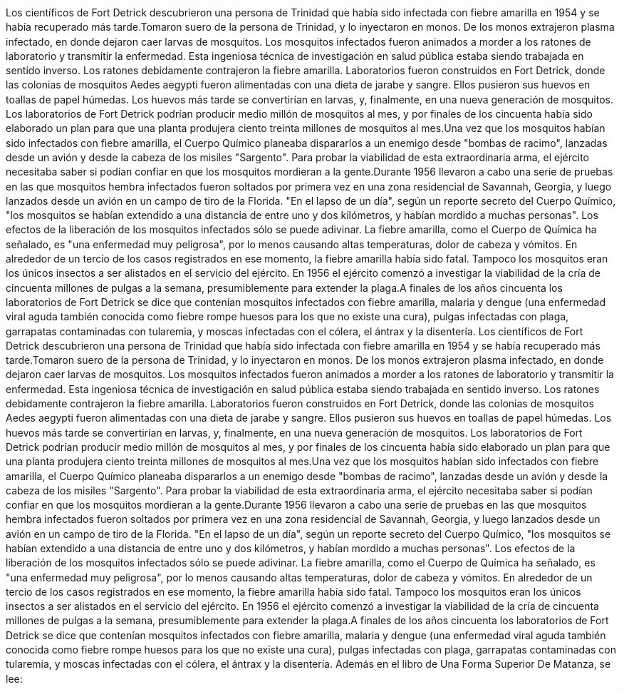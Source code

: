 Los científicos de Fort Detrick descubrieron una persona de Trinidad que había sido infectada con fiebre amarilla en 1954 y se había recuperado más tarde.Tomaron suero de la persona de Trinidad, y lo inyectaron en monos. De los monos extrajeron plasma infectado, en donde dejaron caer larvas de mosquitos. Los mosquitos infectados fueron animados a morder a los ratones de laboratorio y transmitir la enfermedad. Esta ingeniosa técnica de investigación en salud pública estaba siendo trabajada en sentido inverso. Los ratones debidamente contrajeron la fiebre amarilla. Laboratorios fueron construidos en Fort Detrick, donde las colonias de mosquitos Aedes aegypti fueron alimentadas con una dieta de jarabe y sangre. Ellos pusieron sus huevos en toallas de papel húmedas. Los huevos más tarde se convertirían en larvas, y, finalmente, en una nueva generación de mosquitos. Los laboratorios de Fort Detrick podrían producir medio millón de mosquitos al mes, y por finales de los cincuenta había sido elaborado un plan para que una planta produjera ciento treinta millones de mosquitos al mes.Una vez que los mosquitos habían sido infectados con fiebre amarilla, el Cuerpo Químico planeaba dispararlos a un enemigo desde "bombas de racimo", lanzadas desde un avión y desde la cabeza de los misiles "Sargento". Para probar la viabilidad de esta extraordinaria arma, el ejército necesitaba saber si podían confiar en que los mosquitos mordieran a la gente.Durante 1956 llevaron a cabo una serie de pruebas en las que mosquitos hembra infectados fueron soltados por primera vez en una zona residencial de Savannah, Georgia, y luego lanzados desde un avión en un campo de tiro de la Florida. "En el lapso de un día", según un reporte secreto del Cuerpo Químico, "los mosquitos se habían extendido a una distancia de entre uno y dos kilómetros, y habían mordido a muchas personas". Los efectos de la liberación de los mosquitos infectados sólo se puede adivinar. La fiebre amarilla, como el Cuerpo de Química ha señalado, es "una enfermedad muy peligrosa", por lo menos causando altas temperaturas, dolor de cabeza y vómitos. En alrededor de un tercio de los casos registrados en ese momento, la fiebre amarilla había sido fatal. Tampoco los mosquitos eran los únicos insectos a ser alistados en el servicio del ejército. En 1956 el ejército comenzó a investigar la viabilidad de la cría de cincuenta millones de pulgas a la semana, presumiblemente para extender la plaga.A finales de los años cincuenta los laboratorios de Fort Detrick se dice que contenían mosquitos infectados con fiebre amarilla, malaria y dengue (una enfermedad viral aguda también conocida como fiebre rompe huesos para los que no existe una cura), pulgas infectadas con plaga, garrapatas contaminadas con tularemia, y moscas infectadas con el cólera, el ántrax y la disentería.
Los científicos de Fort Detrick descubrieron una persona de Trinidad que había sido infectada con fiebre amarilla en 1954 y se había recuperado más tarde.Tomaron suero de la persona de Trinidad, y lo inyectaron en monos. De los monos extrajeron plasma infectado, en donde dejaron caer larvas de mosquitos. Los mosquitos infectados fueron animados a morder a los ratones de laboratorio y transmitir la enfermedad. Esta ingeniosa técnica de investigación en salud pública estaba siendo trabajada en sentido inverso. Los ratones debidamente contrajeron la fiebre amarilla. Laboratorios fueron construidos en Fort Detrick, donde las colonias de mosquitos Aedes aegypti fueron alimentadas con una dieta de jarabe y sangre. Ellos pusieron sus huevos en toallas de papel húmedas. Los huevos más tarde se convertirían en larvas, y, finalmente, en una nueva generación de mosquitos.
Los laboratorios de Fort Detrick podrían producir medio millón de mosquitos al mes, y por finales de los cincuenta había sido elaborado un plan para que una planta produjera ciento treinta millones de mosquitos al mes.Una vez que los mosquitos habían sido infectados con fiebre amarilla, el Cuerpo Químico planeaba dispararlos a un enemigo desde "bombas de racimo", lanzadas desde un avión y desde la cabeza de los misiles "Sargento". Para probar la viabilidad de esta extraordinaria arma, el ejército necesitaba saber si podían confiar en que los mosquitos mordieran a la gente.Durante 1956 llevaron a cabo una serie de pruebas en las que mosquitos hembra infectados fueron soltados por primera vez en una zona residencial de Savannah, Georgia, y luego lanzados desde un avión en un campo de tiro de la Florida.
"En el lapso de un día", según un reporte secreto del Cuerpo Químico, "los mosquitos se habían extendido a una distancia de entre uno y dos kilómetros, y habían mordido a muchas personas".
Los efectos de la liberación de los mosquitos infectados sólo se puede adivinar.
La fiebre amarilla, como el Cuerpo de Química ha señalado, es "una enfermedad muy peligrosa", por lo menos causando altas temperaturas, dolor de cabeza y vómitos. En alrededor de un tercio de los casos registrados en ese momento, la fiebre amarilla había sido fatal. Tampoco los mosquitos eran los únicos insectos a ser alistados en el servicio del ejército. En 1956 el ejército comenzó a investigar la viabilidad de la cría de cincuenta millones de pulgas a la semana, presumiblemente para extender la plaga.A finales de los años cincuenta los laboratorios de Fort Detrick se dice que contenían mosquitos infectados con fiebre amarilla, malaria y dengue (una enfermedad viral aguda también conocida como fiebre rompe huesos para los que no existe una cura), pulgas infectadas con plaga, garrapatas contaminadas con tularemia, y moscas infectadas con el cólera, el ántrax y la disentería.
Además en el libro de Una Forma Superior De Matanza, se lee: